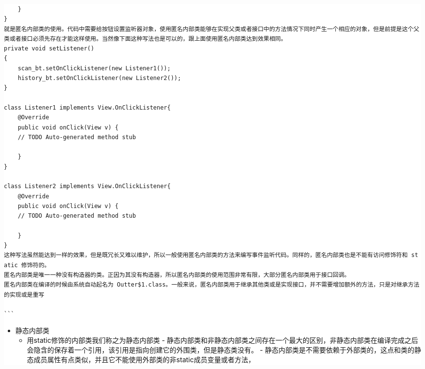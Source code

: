         }
    }
    就是匿名内部类的使用。代码中需要给按钮设置监听器对象，使用匿名内部类能够在实现父类或者接口中的方法情况下同时产生一个相应的对象，但是前提是这个父类或者接口必须先存在才能这样使用。当然像下面这种写法也是可以的，跟上面使用匿名内部类达到效果相同。
    private void setListener()
    {
        scan_bt.setOnClickListener(new Listener1());       
        history_bt.setOnClickListener(new Listener2());
    }
 
    class Listener1 implements View.OnClickListener{
        @Override
        public void onClick(View v) {
        // TODO Auto-generated method stub
                
        }
    }
 
    class Listener2 implements View.OnClickListener{
        @Override
        public void onClick(View v) {
        // TODO Auto-generated method stub
                
        }
    }
    这种写法虽然能达到一样的效果，但是既冗长又难以维护，所以一般使用匿名内部类的方法来编写事件监听代码。同样的，匿名内部类也是不能有访问修饰符和 static 修饰符的。
    匿名内部类是唯一一种没有构造器的类。正因为其没有构造器，所以匿名内部类的使用范围非常有限，大部分匿名内部类用于接口回调。
    匿名内部类在编译的时候由系统自动起名为 Outter$1.class。一般来说，匿名内部类用于继承其他类或是实现接口，并不需要增加额外的方法，只是对继承方法的实现或是重写
    
    ```
- 静态内部类
  - 用static修饰的内部类我们称之为静态内部类
        - 静态内部类和非静态内部类之间存在一个最大的区别，非静态内部类在编译完成之后会隐含的保存着一个引用，该引用是指向创建它的外围类，但是静态类没有。
        - 静态内部类是不需要依赖于外部类的，这点和类的静态成员属性有点类似，并且它不能使用外部类的非static成员变量或者方法，
